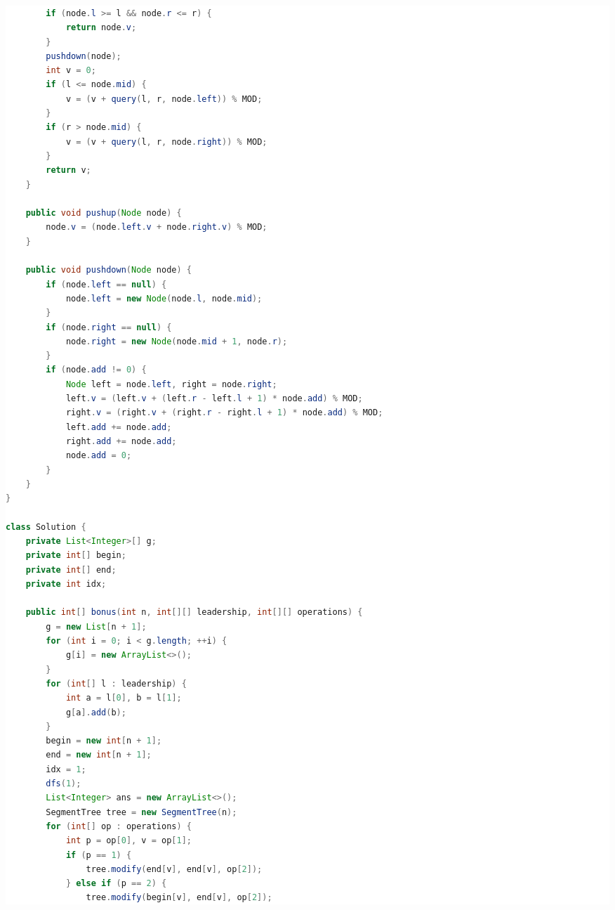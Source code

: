 ```java
        if (node.l >= l && node.r <= r) {
            return node.v;
        }
        pushdown(node);
        int v = 0;
        if (l <= node.mid) {
            v = (v + query(l, r, node.left)) % MOD;
        }
        if (r > node.mid) {
            v = (v + query(l, r, node.right)) % MOD;
        }
        return v;
    }

    public void pushup(Node node) {
        node.v = (node.left.v + node.right.v) % MOD;
    }

    public void pushdown(Node node) {
        if (node.left == null) {
            node.left = new Node(node.l, node.mid);
        }
        if (node.right == null) {
            node.right = new Node(node.mid + 1, node.r);
        }
        if (node.add != 0) {
            Node left = node.left, right = node.right;
            left.v = (left.v + (left.r - left.l + 1) * node.add) % MOD;
            right.v = (right.v + (right.r - right.l + 1) * node.add) % MOD;
            left.add += node.add;
            right.add += node.add;
            node.add = 0;
        }
    }
}

class Solution {
    private List<Integer>[] g;
    private int[] begin;
    private int[] end;
    private int idx;

    public int[] bonus(int n, int[][] leadership, int[][] operations) {
        g = new List[n + 1];
        for (int i = 0; i < g.length; ++i) {
            g[i] = new ArrayList<>();
        }
        for (int[] l : leadership) {
            int a = l[0], b = l[1];
            g[a].add(b);
        }
        begin = new int[n + 1];
        end = new int[n + 1];
        idx = 1;
        dfs(1);
        List<Integer> ans = new ArrayList<>();
        SegmentTree tree = new SegmentTree(n);
        for (int[] op : operations) {
            int p = op[0], v = op[1];
            if (p == 1) {
                tree.modify(end[v], end[v], op[2]);
            } else if (p == 2) {
                tree.modify(begin[v], end[v], op[2]);
```
